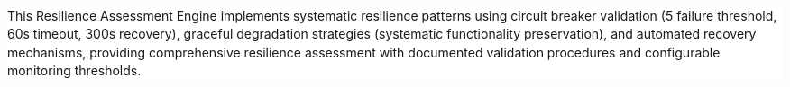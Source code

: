 This Resilience Assessment Engine implements systematic resilience patterns using circuit breaker validation (5 failure threshold, 60s timeout, 300s recovery), graceful degradation strategies (systematic functionality preservation), and automated recovery mechanisms, providing comprehensive resilience assessment with documented validation procedures and configurable monitoring thresholds.